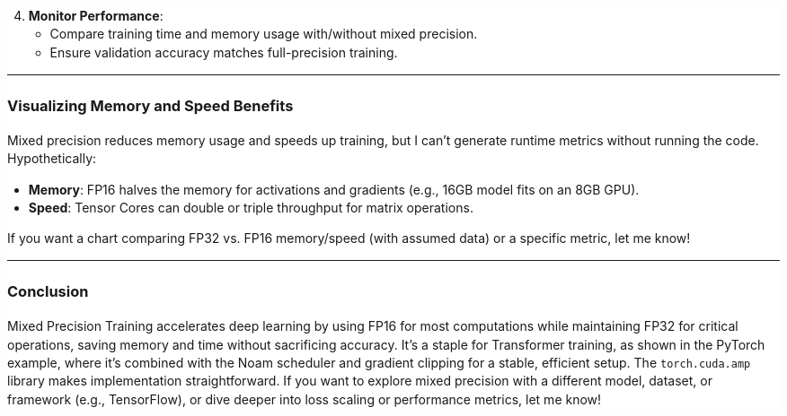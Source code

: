 4. **Monitor Performance**:
   - Compare training time and memory usage with/without mixed precision.
   - Ensure validation accuracy matches full-precision training.

---

### **Visualizing Memory and Speed Benefits**

Mixed precision reduces memory usage and speeds up training, but I can’t generate runtime metrics without running the code. Hypothetically:
- **Memory**: FP16 halves the memory for activations and gradients (e.g., 16GB model fits on an 8GB GPU).
- **Speed**: Tensor Cores can double or triple throughput for matrix operations.

If you want a chart comparing FP32 vs. FP16 memory/speed (with assumed data) or a specific metric, let me know!

---

### **Conclusion**

Mixed Precision Training accelerates deep learning by using FP16 for most computations while maintaining FP32 for critical operations, saving memory and time without sacrificing accuracy. It’s a staple for Transformer training, as shown in the PyTorch example, where it’s combined with the Noam scheduler and gradient clipping for a stable, efficient setup. The `torch.cuda.amp` library makes implementation straightforward. If you want to explore mixed precision with a different model, dataset, or framework (e.g., TensorFlow), or dive deeper into loss scaling or performance metrics, let me know!
